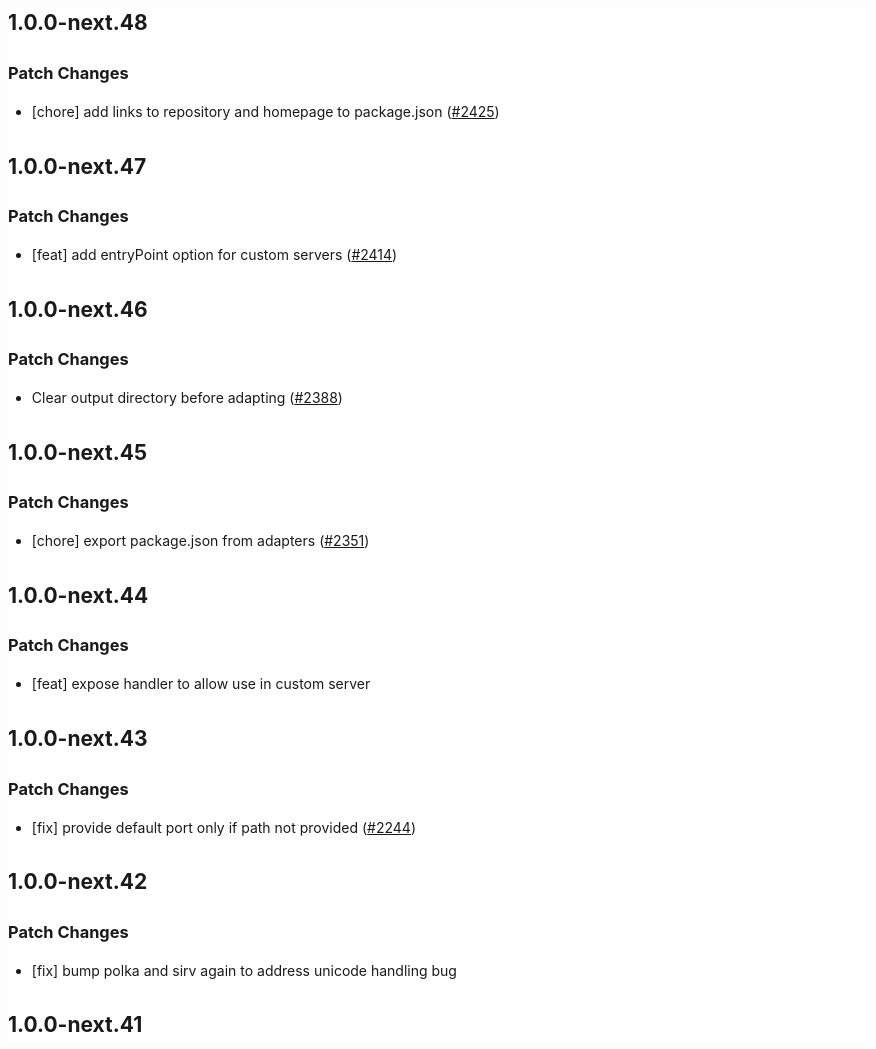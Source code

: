 ## 1.0.0-next.48

### Patch Changes

- [chore] add links to repository and homepage to package.json ([#2425](https://github.com/sveltejs/kit/pull/2425))

## 1.0.0-next.47

### Patch Changes

- [feat] add entryPoint option for custom servers ([#2414](https://github.com/sveltejs/kit/pull/2414))

## 1.0.0-next.46

### Patch Changes

- Clear output directory before adapting ([#2388](https://github.com/sveltejs/kit/pull/2388))

## 1.0.0-next.45

### Patch Changes

- [chore] export package.json from adapters ([#2351](https://github.com/sveltejs/kit/pull/2351))

## 1.0.0-next.44

### Patch Changes

- [feat] expose handler to allow use in custom server

## 1.0.0-next.43

### Patch Changes

- [fix] provide default port only if path not provided ([#2244](https://github.com/sveltejs/kit/pull/2244))

## 1.0.0-next.42

### Patch Changes

- [fix] bump polka and sirv again to address unicode handling bug

## 1.0.0-next.41
